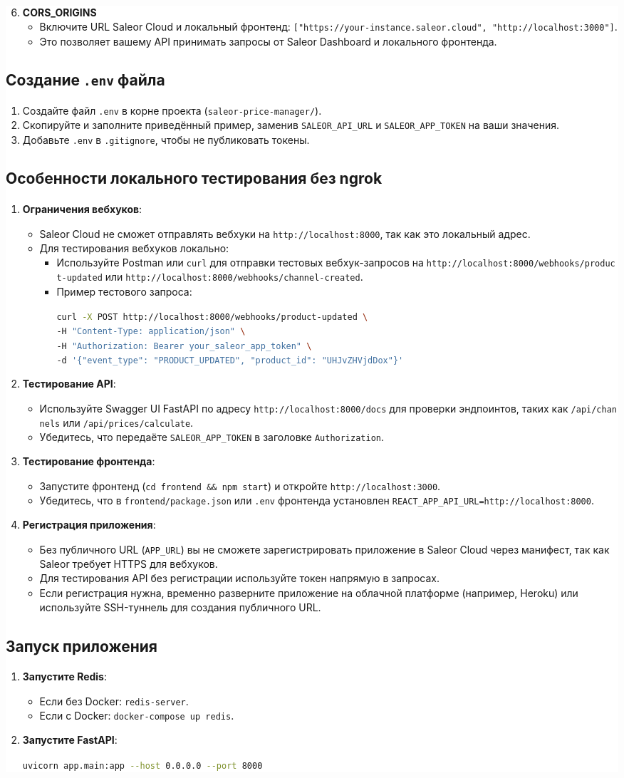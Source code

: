 6. **CORS_ORIGINS**
   - Включите URL Saleor Cloud и локальный фронтенд: `["https://your-instance.saleor.cloud", "http://localhost:3000"]`.
   - Это позволяет вашему API принимать запросы от Saleor Dashboard и локального фронтенда.

## Создание `.env` файла

1. Создайте файл `.env` в корне проекта (`saleor-price-manager/`).
2. Скопируйте и заполните приведённый пример, заменив `SALEOR_API_URL` и `SALEOR_APP_TOKEN` на ваши значения.
3. Добавьте `.env` в `.gitignore`, чтобы не публиковать токены.

## Особенности локального тестирования без ngrok

1. **Ограничения вебхуков**:
   - Saleor Cloud не сможет отправлять вебхуки на `http://localhost:8000`, так как это локальный адрес.
   - Для тестирования вебхуков локально:
     - Используйте Postman или `curl` для отправки тестовых вебхук-запросов на `http://localhost:8000/webhooks/product-updated` или `http://localhost:8000/webhooks/channel-created`.
     - Пример тестового запроса:
       ```bash
       curl -X POST http://localhost:8000/webhooks/product-updated \
       -H "Content-Type: application/json" \
       -H "Authorization: Bearer your_saleor_app_token" \
       -d '{"event_type": "PRODUCT_UPDATED", "product_id": "UHJvZHVjdDox"}'
       ```

2. **Тестирование API**:
   - Используйте Swagger UI FastAPI по адресу `http://localhost:8000/docs` для проверки эндпоинтов, таких как `/api/channels` или `/api/prices/calculate`.
   - Убедитесь, что передаёте `SALEOR_APP_TOKEN` в заголовке `Authorization`.

3. **Тестирование фронтенда**:
   - Запустите фронтенд (`cd frontend && npm start`) и откройте `http://localhost:3000`.
   - Убедитесь, что в `frontend/package.json` или `.env` фронтенда установлен `REACT_APP_API_URL=http://localhost:8000`.

4. **Регистрация приложения**:
   - Без публичного URL (`APP_URL`) вы не сможете зарегистрировать приложение в Saleor Cloud через манифест, так как Saleor требует HTTPS для вебхуков.
   - Для тестирования API без регистрации используйте токен напрямую в запросах.
   - Если регистрация нужна, временно разверните приложение на облачной платформе (например, Heroku) или используйте SSH-туннель для создания публичного URL.

## Запуск приложения

1. **Запустите Redis**:
   - Если без Docker: `redis-server`.
   - Если с Docker: `docker-compose up redis`.

2. **Запустите FastAPI**:
   ```bash
   uvicorn app.main:app --host 0.0.0.0 --port 8000
   ```
